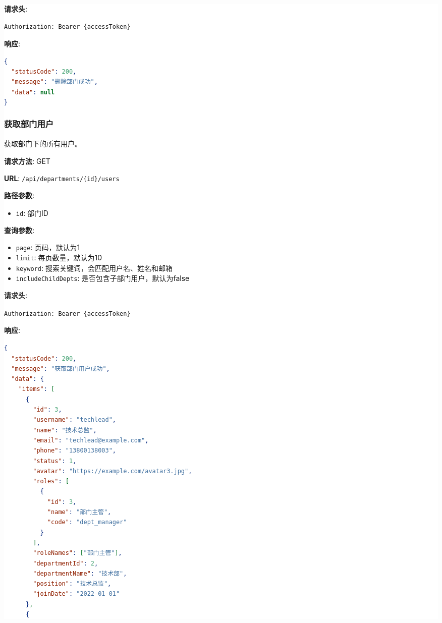 **请求头**:

```
Authorization: Bearer {accessToken}
```

**响应**:

```json
{
  "statusCode": 200,
  "message": "删除部门成功",
  "data": null
}
```

### 获取部门用户

获取部门下的所有用户。

**请求方法**: GET

**URL**: `/api/departments/{id}/users`

**路径参数**:

- `id`: 部门ID

**查询参数**:

- `page`: 页码，默认为1
- `limit`: 每页数量，默认为10
- `keyword`: 搜索关键词，会匹配用户名、姓名和邮箱
- `includeChildDepts`: 是否包含子部门用户，默认为false

**请求头**:

```
Authorization: Bearer {accessToken}
```

**响应**:

```json
{
  "statusCode": 200,
  "message": "获取部门用户成功",
  "data": {
    "items": [
      {
        "id": 3,
        "username": "techlead",
        "name": "技术总监",
        "email": "techlead@example.com",
        "phone": "13800138003",
        "status": 1,
        "avatar": "https://example.com/avatar3.jpg",
        "roles": [
          {
            "id": 3,
            "name": "部门主管",
            "code": "dept_manager"
          }
        ],
        "roleNames": ["部门主管"],
        "departmentId": 2,
        "departmentName": "技术部",
        "position": "技术总监",
        "joinDate": "2022-01-01"
      },
      {
```